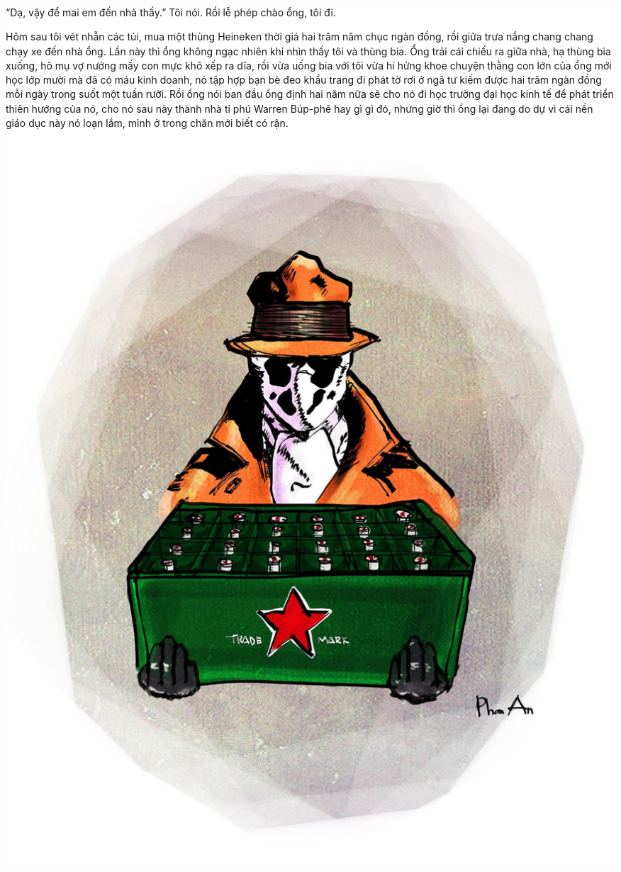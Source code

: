 “Dạ, vậy để mai em đến nhà thầy.” Tôi nói. Rồi lễ phép chào ổng, tôi đi. 

Hôm sau tôi vét nhẵn các túi, mua một thùng Heineken thời giá hai trăm năm chục ngàn đồng, rồi giữa trưa nắng chang chang chạy xe đến nhà ổng. Lần này thì ổng không ngạc nhiên khi nhìn thấy tôi và thùng bia. Ổng trải cái chiếu ra giữa nhà, hạ thùng bia xuống, hô mụ vợ nướng mấy con mực khô xếp ra dĩa, rồi vừa uống bia với tôi vừa hí hửng khoe chuyện thằng con lớn của ổng mới học lớp mười mà đã có máu kinh doanh, nó tập hợp bạn bè đeo khẩu trang đi phát tờ rơi ở ngã tư kiếm được hai trăm ngàn đồng mỗi ngày trong suốt một tuần rưỡi. Rồi ổng nói ban đầu ổng định hai năm nữa sẽ cho nó đi học trường đại học kinh tế để phát triển thiên hướng của nó, cho nó sau này thành nhà tỉ phú Warren Búp-phê hay gì gì đó, nhưng giờ thì ổng lại đang do dự vì cái nền giáo dục này nó loạn lắm, mình ở trong chăn mới biết có rận. 

![Rorschach](../images/rorschach.jpg)
